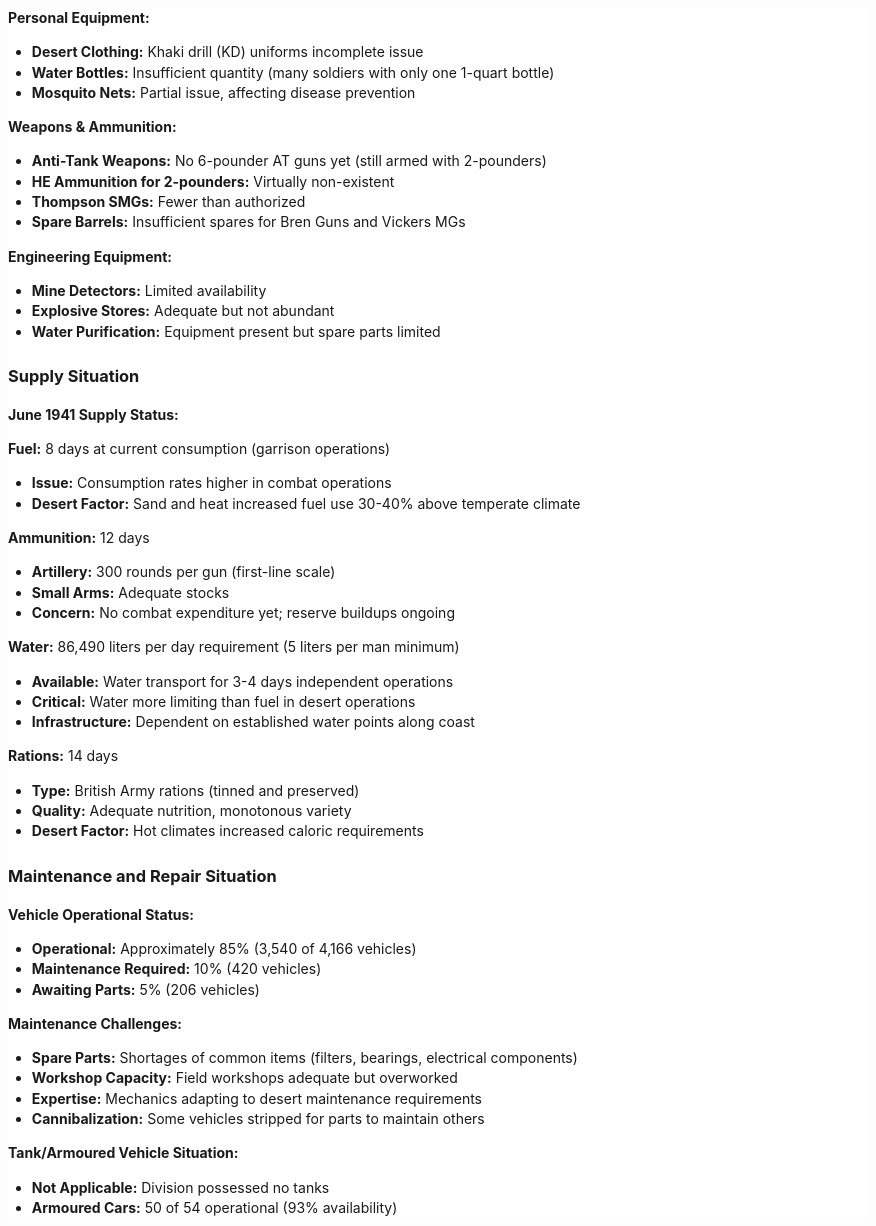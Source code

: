 **Personal Equipment:**
- **Desert Clothing:** Khaki drill (KD) uniforms incomplete issue
- **Water Bottles:** Insufficient quantity (many soldiers with only one 1-quart bottle)
- **Mosquito Nets:** Partial issue, affecting disease prevention

**Weapons & Ammunition:**
- **Anti-Tank Weapons:** No 6-pounder AT guns yet (still armed with 2-pounders)
- **HE Ammunition for 2-pounders:** Virtually non-existent
- **Thompson SMGs:** Fewer than authorized
- **Spare Barrels:** Insufficient spares for Bren Guns and Vickers MGs

**Engineering Equipment:**
- **Mine Detectors:** Limited availability
- **Explosive Stores:** Adequate but not abundant
- **Water Purification:** Equipment present but spare parts limited

### Supply Situation

**June 1941 Supply Status:**

**Fuel:** 8 days at current consumption (garrison operations)
- **Issue:** Consumption rates higher in combat operations
- **Desert Factor:** Sand and heat increased fuel use 30-40% above temperate climate

**Ammunition:** 12 days
- **Artillery:** 300 rounds per gun (first-line scale)
- **Small Arms:** Adequate stocks
- **Concern:** No combat expenditure yet; reserve buildups ongoing

**Water:** 86,490 liters per day requirement (5 liters per man minimum)
- **Available:** Water transport for 3-4 days independent operations
- **Critical:** Water more limiting than fuel in desert operations
- **Infrastructure:** Dependent on established water points along coast

**Rations:** 14 days
- **Type:** British Army rations (tinned and preserved)
- **Quality:** Adequate nutrition, monotonous variety
- **Desert Factor:** Hot climates increased caloric requirements

### Maintenance and Repair Situation

**Vehicle Operational Status:**
- **Operational:** Approximately 85% (3,540 of 4,166 vehicles)
- **Maintenance Required:** 10% (420 vehicles)
- **Awaiting Parts:** 5% (206 vehicles)

**Maintenance Challenges:**
- **Spare Parts:** Shortages of common items (filters, bearings, electrical components)
- **Workshop Capacity:** Field workshops adequate but overworked
- **Expertise:** Mechanics adapting to desert maintenance requirements
- **Cannibalization:** Some vehicles stripped for parts to maintain others

**Tank/Armoured Vehicle Situation:**
- **Not Applicable:** Division possessed no tanks
- **Armoured Cars:** 50 of 54 operational (93% availability)

